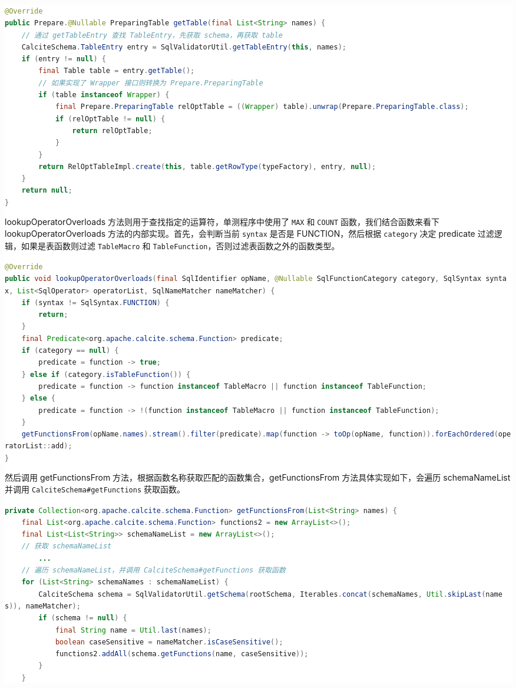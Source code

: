 ```java
@Override
public Prepare.@Nullable PreparingTable getTable(final List<String> names) {
  	// 通过 getTableEntry 查找 TableEntry，先获取 schema，再获取 table
    CalciteSchema.TableEntry entry = SqlValidatorUtil.getTableEntry(this, names);
    if (entry != null) {
        final Table table = entry.getTable();
      	// 如果实现了 Wrapper 接口则转换为 Prepare.PreparingTable
        if (table instanceof Wrapper) {
            final Prepare.PreparingTable relOptTable = ((Wrapper) table).unwrap(Prepare.PreparingTable.class);
            if (relOptTable != null) {
                return relOptTable;
            }
        }
        return RelOptTableImpl.create(this, table.getRowType(typeFactory), entry, null);
    }
    return null;
}
```

lookupOperatorOverloads 方法则用于查找指定的运算符，单测程序中使用了 `MAX` 和 `COUNT` 函数，我们结合函数来看下 lookupOperatorOverloads 方法的内部实现。首先，会判断当前 `syntax` 是否是 FUNCTION，然后根据 `category` 决定 predicate 过滤逻辑，如果是表函数则过滤 `TableMacro` 和 `TableFunction`，否则过滤表函数之外的函数类型。

```java
@Override
public void lookupOperatorOverloads(final SqlIdentifier opName, @Nullable SqlFunctionCategory category, SqlSyntax syntax, List<SqlOperator> operatorList, SqlNameMatcher nameMatcher) {
    if (syntax != SqlSyntax.FUNCTION) {
        return;
    }
    final Predicate<org.apache.calcite.schema.Function> predicate;
    if (category == null) {
        predicate = function -> true;
    } else if (category.isTableFunction()) {
        predicate = function -> function instanceof TableMacro || function instanceof TableFunction;
    } else {
        predicate = function -> !(function instanceof TableMacro || function instanceof TableFunction);
    }
    getFunctionsFrom(opName.names).stream().filter(predicate).map(function -> toOp(opName, function)).forEachOrdered(operatorList::add);
}
```

然后调用 getFunctionsFrom 方法，根据函数名称获取匹配的函数集合，getFunctionsFrom 方法具体实现如下，会遍历 schemaNameList 并调用 `CalciteSchema#getFunctions` 获取函数。

```java
private Collection<org.apache.calcite.schema.Function> getFunctionsFrom(List<String> names) {
    final List<org.apache.calcite.schema.Function> functions2 = new ArrayList<>();
    final List<List<String>> schemaNameList = new ArrayList<>();
  	// 获取 schemaNameList
		...
    // 遍历 schemaNameList，并调用 CalciteSchema#getFunctions 获取函数
    for (List<String> schemaNames : schemaNameList) {
        CalciteSchema schema = SqlValidatorUtil.getSchema(rootSchema, Iterables.concat(schemaNames, Util.skipLast(names)), nameMatcher);
        if (schema != null) {
            final String name = Util.last(names);
            boolean caseSensitive = nameMatcher.isCaseSensitive();
            functions2.addAll(schema.getFunctions(name, caseSensitive));
        }
    }
```